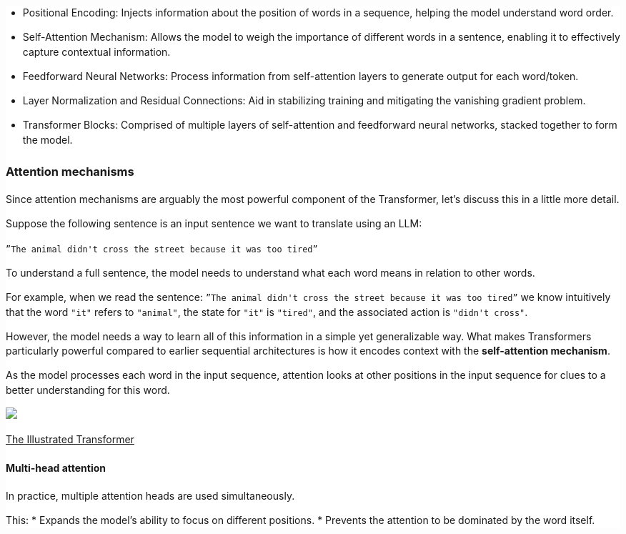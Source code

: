 - Positional Encoding: Injects information about the position of words
  in a sequence, helping the model understand word order.

- Self-Attention Mechanism: Allows the model to weigh the importance of
  different words in a sentence, enabling it to effectively capture
  contextual information.

- Feedforward Neural Networks: Process information from self-attention
  layers to generate output for each word/token.

- Layer Normalization and Residual Connections: Aid in stabilizing
  training and mitigating the vanishing gradient problem.

- Transformer Blocks: Comprised of multiple layers of self-attention and
  feedforward neural networks, stacked together to form the model.

### Attention mechanisms

Since attention mechanisms are arguably the most powerful component of
the Transformer, let’s discuss this in a little more detail.

Suppose the following sentence is an input sentence we want to translate
using an LLM:

`”The animal didn't cross the street because it was too tired”`

To understand a full sentence, the model needs to understand what each
word means in relation to other words.

For example, when we read the sentence:
`”The animal didn't cross the street because it was too tired”` we know
intuitively that the word `"it"` refers to `"animal"`, the state for
`"it"` is `"tired"`, and the associated action is `"didn't cross"`.

However, the model needs a way to learn all of this information in a
simple yet generalizable way. What makes Transformers particularly
powerful compared to earlier sequential architectures is how it encodes
context with the **self-attention mechanism**.

As the model processes each word in the input sequence, attention looks
at other positions in the input sequence for clues to a better
understanding for this word.

<div>

<img src="https://github.com/architvasan/ai_science_local/blob/main/images/transformer_self-attention_visualization.png?raw=1" width="400"/>

</div>

[The Illustrated
Transformer](https://jalammar.github.io/illustrated-transformer/)

#### Multi-head attention

In practice, multiple attention heads are used simultaneously.

This: \* Expands the model’s ability to focus on different positions. \*
Prevents the attention to be dominated by the word itself.
